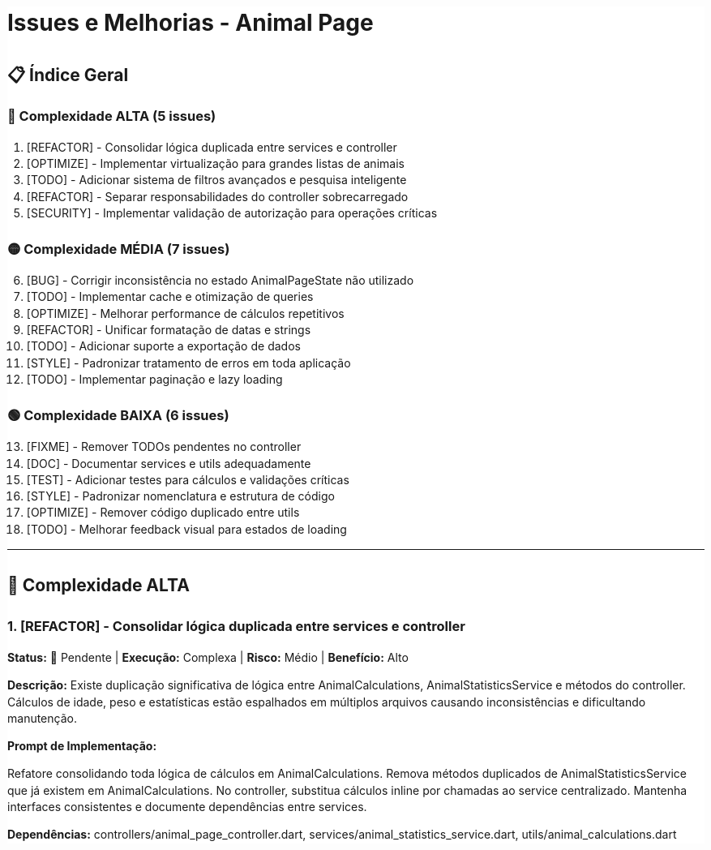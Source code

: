 # Issues e Melhorias - Animal Page

## 📋 Índice Geral

### 🔴 Complexidade ALTA (5 issues)
1. [REFACTOR] - Consolidar lógica duplicada entre services e controller
2. [OPTIMIZE] - Implementar virtualização para grandes listas de animais
3. [TODO] - Adicionar sistema de filtros avançados e pesquisa inteligente
4. [REFACTOR] - Separar responsabilidades do controller sobrecarregado
5. [SECURITY] - Implementar validação de autorização para operações críticas

### 🟡 Complexidade MÉDIA (7 issues)
6. [BUG] - Corrigir inconsistência no estado AnimalPageState não utilizado
7. [TODO] - Implementar cache e otimização de queries
8. [OPTIMIZE] - Melhorar performance de cálculos repetitivos
9. [REFACTOR] - Unificar formatação de datas e strings
10. [TODO] - Adicionar suporte a exportação de dados
11. [STYLE] - Padronizar tratamento de erros em toda aplicação
12. [TODO] - Implementar paginação e lazy loading

### 🟢 Complexidade BAIXA (6 issues)
13. [FIXME] - Remover TODOs pendentes no controller
14. [DOC] - Documentar services e utils adequadamente
15. [TEST] - Adicionar testes para cálculos e validações críticas
16. [STYLE] - Padronizar nomenclatura e estrutura de código
17. [OPTIMIZE] - Remover código duplicado entre utils
18. [TODO] - Melhorar feedback visual para estados de loading

---

## 🔴 Complexidade ALTA

### 1. [REFACTOR] - Consolidar lógica duplicada entre services e controller

**Status:** 🔴 Pendente | **Execução:** Complexa | **Risco:** Médio | **Benefício:** Alto

**Descrição:** Existe duplicação significativa de lógica entre AnimalCalculations, 
AnimalStatisticsService e métodos do controller. Cálculos de idade, peso e 
estatísticas estão espalhados em múltiplos arquivos causando inconsistências 
e dificultando manutenção.

**Prompt de Implementação:**

Refatore consolidando toda lógica de cálculos em AnimalCalculations. Remova 
métodos duplicados de AnimalStatisticsService que já existem em AnimalCalculations. 
No controller, substitua cálculos inline por chamadas ao service centralizado. 
Mantenha interfaces consistentes e documente dependências entre services.

**Dependências:** controllers/animal_page_controller.dart, 
services/animal_statistics_service.dart, utils/animal_calculations.dart
